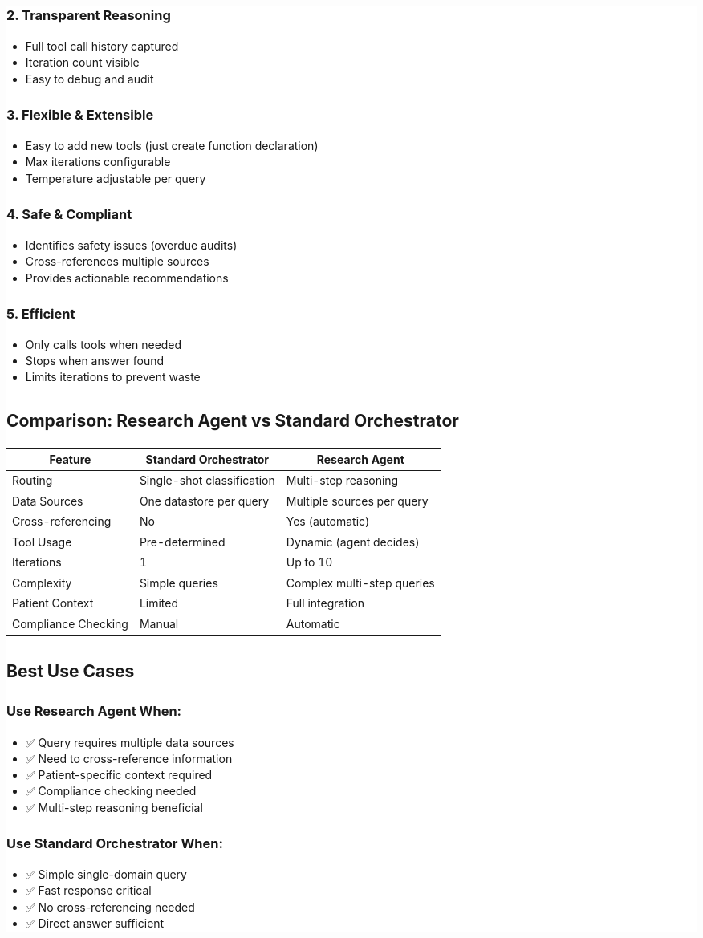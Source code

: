 ### 2. **Transparent Reasoning**
- Full tool call history captured
- Iteration count visible
- Easy to debug and audit

### 3. **Flexible & Extensible**
- Easy to add new tools (just create function declaration)
- Max iterations configurable
- Temperature adjustable per query

### 4. **Safe & Compliant**
- Identifies safety issues (overdue audits)
- Cross-references multiple sources
- Provides actionable recommendations

### 5. **Efficient**
- Only calls tools when needed
- Stops when answer found
- Limits iterations to prevent waste

## Comparison: Research Agent vs Standard Orchestrator

| Feature | Standard Orchestrator | Research Agent |
|---------|----------------------|----------------|
| Routing | Single-shot classification | Multi-step reasoning |
| Data Sources | One datastore per query | Multiple sources per query |
| Cross-referencing | No | Yes (automatic) |
| Tool Usage | Pre-determined | Dynamic (agent decides) |
| Iterations | 1 | Up to 10 |
| Complexity | Simple queries | Complex multi-step queries |
| Patient Context | Limited | Full integration |
| Compliance Checking | Manual | Automatic |

## Best Use Cases

### Use Research Agent When:
- ✅ Query requires multiple data sources
- ✅ Need to cross-reference information
- ✅ Patient-specific context required
- ✅ Compliance checking needed
- ✅ Multi-step reasoning beneficial

### Use Standard Orchestrator When:
- ✅ Simple single-domain query
- ✅ Fast response critical
- ✅ No cross-referencing needed
- ✅ Direct answer sufficient
